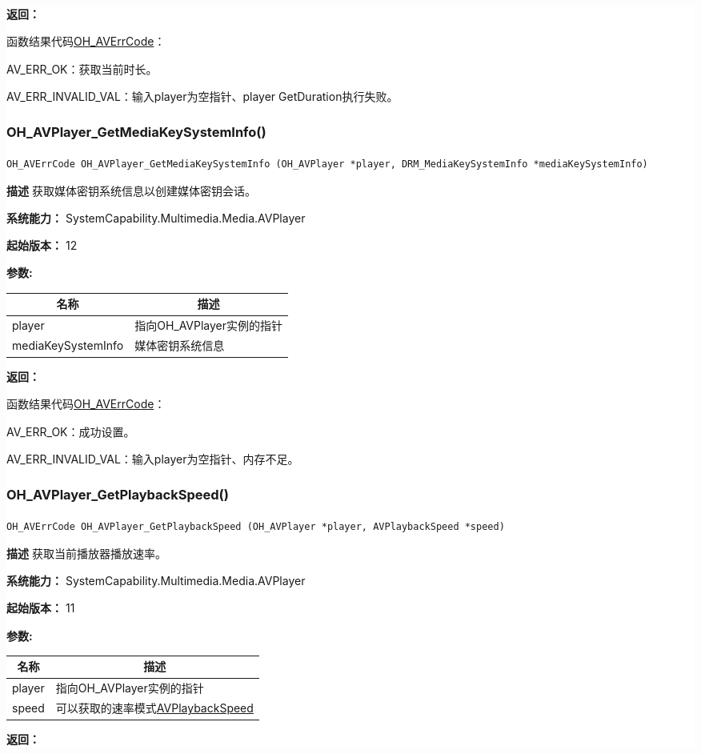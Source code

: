 **返回：**

函数结果代码[OH_AVErrCode](../apis-avcodec-kit/_core.md#oh_averrcode-1)：

AV_ERR_OK：获取当前时长。

AV_ERR_INVALID_VAL：输入player为空指针、player GetDuration执行失败。


### OH_AVPlayer_GetMediaKeySystemInfo()

```
OH_AVErrCode OH_AVPlayer_GetMediaKeySystemInfo (OH_AVPlayer *player, DRM_MediaKeySystemInfo *mediaKeySystemInfo)
```
**描述**
获取媒体密钥系统信息以创建媒体密钥会话。

**系统能力：** SystemCapability.Multimedia.Media.AVPlayer

**起始版本：** 12

**参数:**

| 名称 | 描述 | 
| -------- | -------- |
| player | 指向OH_AVPlayer实例的指针 |
| mediaKeySystemInfo | 媒体密钥系统信息 | 

**返回：**

函数结果代码[OH_AVErrCode](../apis-avcodec-kit/_core.md#oh_averrcode-1)：

AV_ERR_OK：成功设置。

AV_ERR_INVALID_VAL：输入player为空指针、内存不足。

### OH_AVPlayer_GetPlaybackSpeed()

```
OH_AVErrCode OH_AVPlayer_GetPlaybackSpeed (OH_AVPlayer *player, AVPlaybackSpeed *speed)
```
**描述**
获取当前播放器播放速率。

**系统能力：** SystemCapability.Multimedia.Media.AVPlayer

**起始版本：** 11

**参数:**

| 名称 | 描述 | 
| -------- | -------- |
| player | 指向OH_AVPlayer实例的指针 | 
| speed | 可以获取的速率模式[AVPlaybackSpeed](#avplaybackspeed) | 

**返回：**

